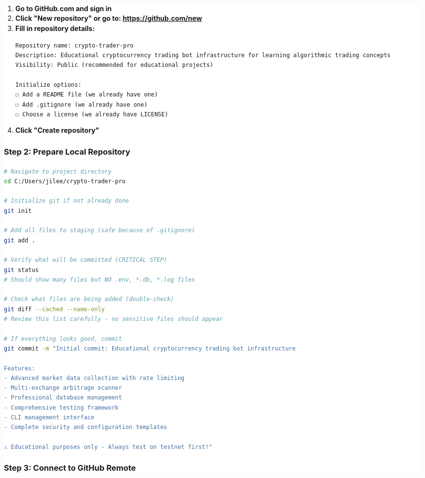 1. **Go to GitHub.com and sign in**
2. **Click "New repository" or go to: https://github.com/new**
3. **Fill in repository details:**
   ```
   Repository name: crypto-trader-pro
   Description: Educational cryptocurrency trading bot infrastructure for learning algorithmic trading concepts
   Visibility: Public (recommended for educational projects)

   Initialize options:
   ☐ Add a README file (we already have one)
   ☐ Add .gitignore (we already have one)
   ☐ Choose a license (we already have LICENSE)
   ```
4. **Click "Create repository"**

### Step 2: Prepare Local Repository

```bash
# Navigate to project directory
cd C:/Users/jilee/crypto-trader-pro

# Initialize git if not already done
git init

# Add all files to staging (safe because of .gitignore)
git add .

# Verify what will be committed (CRITICAL STEP)
git status
# Should show many files but NO .env, *.db, *.log files

# Check what files are being added (double-check)
git diff --cached --name-only
# Review this list carefully - no sensitive files should appear

# If everything looks good, commit
git commit -m "Initial commit: Educational cryptocurrency trading bot infrastructure

Features:
- Advanced market data collection with rate limiting
- Multi-exchange arbitrage scanner
- Professional database management
- Comprehensive testing framework
- CLI management interface
- Complete security and configuration templates

⚠️ Educational purposes only - Always test on testnet first!"
```

### Step 3: Connect to GitHub Remote
